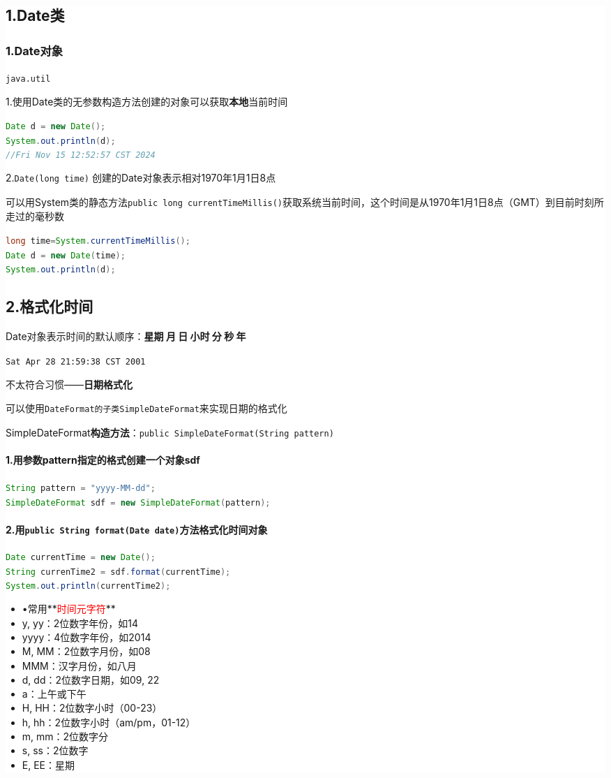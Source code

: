 ## 					1.Date类

### 1.Date对象

`java.util`

1.使用Date类的无参数构造方法创建的对象可以获取**本地**当前时间

```java
Date d = new Date();
System.out.println(d);
//Fri Nov 15 12:52:57 CST 2024
```

2.`Date(long time)` 创建的Date对象表示相对1970年1月1日8点

可以用System类的静态方法`public long currentTimeMillis()`获取系统当前时间，这个时间是从1970年1月1日8点（GMT）到目前时刻所走过的毫秒数

```java
long time=System.currentTimeMillis();
Date d = new Date(time);
System.out.println(d);
```



## 2.格式化时间

Date对象表示时间的默认顺序：**星期 月 日 小时 分 秒 年**

`Sat Apr 28 21:59:38 CST 2001`

不太符合习惯——**日期格式化**

可以使用`DateFormat的子类SimpleDateFormat`来实现日期的格式化

SimpleDateFormat**构造方法**：`public SimpleDateFormat(String pattern)`

#### 1.用参数pattern指定的格式创建一个对象sdf

```java
String pattern = "yyyy-MM-dd";
SimpleDateFormat sdf = new SimpleDateFormat(pattern);
```

#### 2.用`public String format(Date date)`方法格式化时间对象

```java
Date currentTime = new Date();
String currenTime2 = sdf.format(currentTime); 
System.out.println(currentTime2);
```

- •常用**<font color='red'>时间元字符</font>**
- y, yy：2位数字年份，如14
- yyyy：4位数字年份，如2014
- M, MM：2位数字月份，如08
- MMM：汉字月份，如八月
- d, dd：2位数字日期，如09, 22
- a：上午或下午
- H, HH：2位数字小时（00-23）
- h, hh：2位数字小时（am/pm，01-12）
- m, mm：2位数字分
- s, ss：2位数字
- E, EE：星期 
